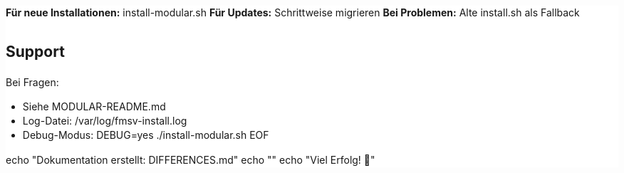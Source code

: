 **Für neue Installationen:** install-modular.sh
**Für Updates:** Schrittweise migrieren
**Bei Problemen:** Alte install.sh als Fallback

## Support

Bei Fragen:
- Siehe MODULAR-README.md
- Log-Datei: /var/log/fmsv-install.log
- Debug-Modus: DEBUG=yes ./install-modular.sh
EOF

echo "Dokumentation erstellt: DIFFERENCES.md"
echo ""
echo "Viel Erfolg! 🚀"
